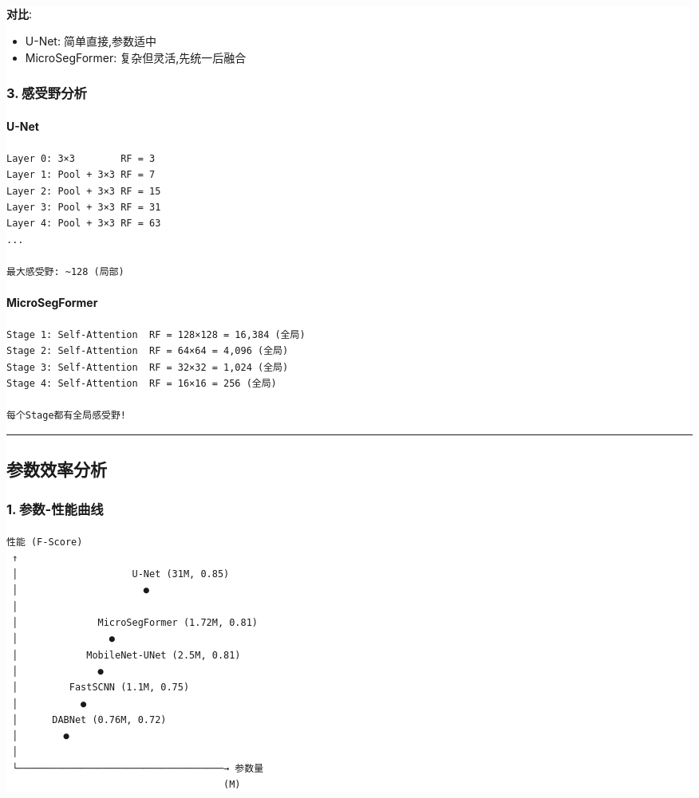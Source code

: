 **对比**:
- U-Net: 简单直接,参数适中
- MicroSegFormer: 复杂但灵活,先统一后融合

### 3. 感受野分析

#### U-Net
```
Layer 0: 3×3        RF = 3
Layer 1: Pool + 3×3 RF = 7
Layer 2: Pool + 3×3 RF = 15
Layer 3: Pool + 3×3 RF = 31
Layer 4: Pool + 3×3 RF = 63
...

最大感受野: ~128 (局部)
```

#### MicroSegFormer
```
Stage 1: Self-Attention  RF = 128×128 = 16,384 (全局)
Stage 2: Self-Attention  RF = 64×64 = 4,096 (全局)
Stage 3: Self-Attention  RF = 32×32 = 1,024 (全局)
Stage 4: Self-Attention  RF = 16×16 = 256 (全局)

每个Stage都有全局感受野!
```

---

## 参数效率分析

### 1. 参数-性能曲线

```
性能 (F-Score)
 ↑
 │                    U-Net (31M, 0.85)
 │                      ●
 │
 │              MicroSegFormer (1.72M, 0.81)
 │                ●
 │            MobileNet-UNet (2.5M, 0.81)
 │              ●
 │         FastSCNN (1.1M, 0.75)
 │           ●
 │      DABNet (0.76M, 0.72)
 │        ●
 │
 └────────────────────────────────────→ 参数量
                                      (M)
```
